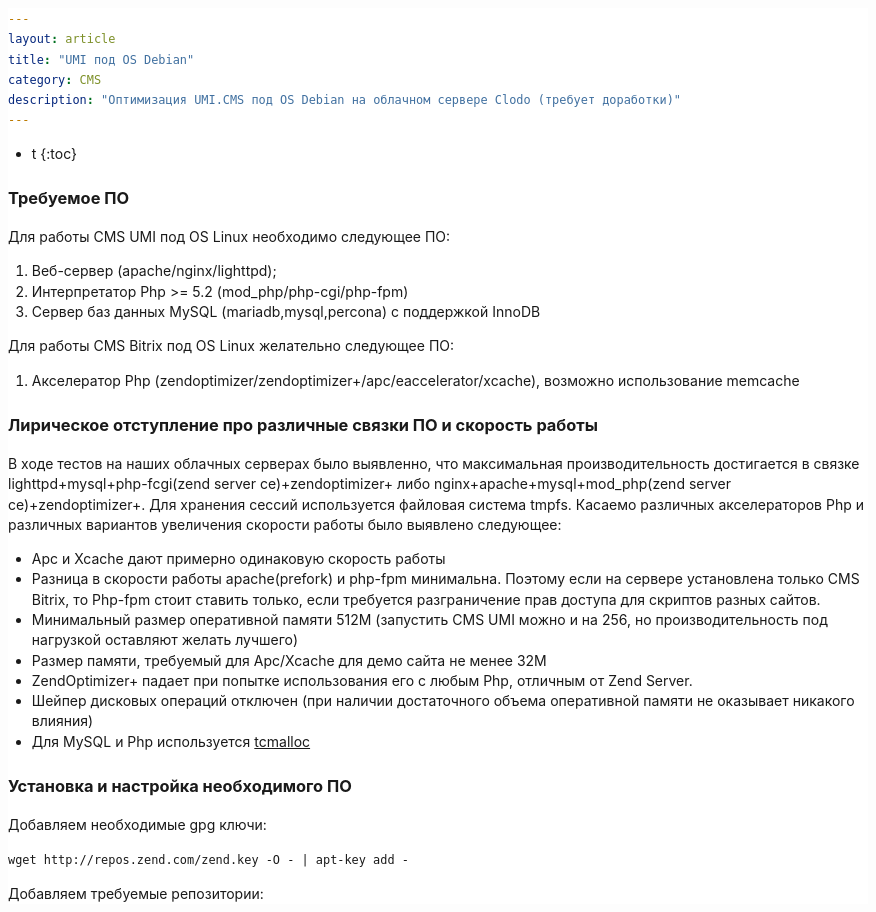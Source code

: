 ```yaml
---
layout: article
title: "UMI под OS Debian"
category: CMS
description: "Оптимизация UMI.CMS под OS Debian на облачном сервере Clodo (требует доработки)"
---
```


* t
{:toc}

### Требуемое ПО

Для работы CMS UMI под OS Linux необходимо следующее ПО:

1. Веб-сервер (apache/nginx/lighttpd);
2. Интерпретатор Php >= 5.2 (mod_php/php-cgi/php-fpm)
3. Сервер баз данных MySQL (mariadb,mysql,percona) с поддержкой InnoDB

Для работы CMS Bitrix под OS Linux желательно следующее ПО:

1. Акселератор Php (zendoptimizer/zendoptimizer+/apc/eaccelerator/xcache), возможно использование memcache

### Лирическое отступление про различные связки ПО и скорость работы

В ходе тестов на наших облачных серверах было выявленно, что максимальная производительность достигается в связке lighttpd+mysql+php-fcgi(zend server ce)+zendoptimizer+ либо nginx+apache+mysql+mod_php(zend server ce)+zendoptimizer+. Для хранения сессий используется файловая система tmpfs. Касаемо различных акселераторов Php и различных вариантов увеличения скорости работы было выявлено следующее:

* Apc и Xcache дают примерно одинаковую скорость работы
* Разница в скорости работы apache(prefork) и php-fpm минимальна. Поэтому если на сервере установлена только CMS Bitrix, то Php-fpm стоит ставить только, если требуется разграничение прав доступа для скриптов разных сайтов.
* Минимальный размер оперативной памяти 512M (запустить CMS UMI можно и на 256, но производительность под нагрузкой оставляют желать лучшего)
* Размер памяти, требуемый для Apc/Xcache для демо сайта не менее 32M
* ZendOptimizer+ падает при попытке использования его с любым Php, отличным от Zend Server.
* Шейпер дисковых операций отключен (при наличии достаточного объема оперативной памяти не оказывает никакого влияния)
* Для MySQL и Php используется [tcmalloc](http://goog-perftools.sourceforge.net/doc/tcmalloc.html "tcmalloc")



### Установка и настройка необходимого ПО

Добавляем необходимые gpg ключи:

    wget http://repos.zend.com/zend.key -O - | apt-key add -

Добавляем требуемые репозитории:

